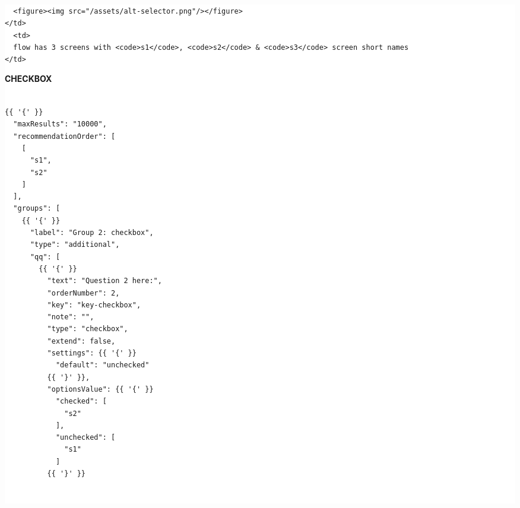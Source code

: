       <figure><img src="/assets/alt-selector.png"/></figure>
    </td>
      <td>
      flow has 3 screens with <code>s1</code>, <code>s2</code> & <code>s3</code> screen short names
    </td>
  </tr>
  <tr>
    <td colspan="3" style="text-align: center; vertical-align: middle;"><strong>CHECKBOX</strong></td>
  </tr>
  <tr>
    <td>
    <pre><code>
{{ '{' }}
  "maxResults": "10000",
  "recommendationOrder": [
    [
      "s1",
      "s2"
    ]
  ],
  "groups": [
    {{ '{' }}
      "label": "Group 2: checkbox",
      "type": "additional",
      "qq": [
        {{ '{' }}
          "text": "Question 2 here:",
          "orderNumber": 2,
          "key": "key-checkbox",
          "note": "",
          "type": "checkbox",
          "extend": false,
          "settings": {{ '{' }}
            "default": "unchecked"
          {{ '}' }},
          "optionsValue": {{ '{' }}
            "checked": [
              "s2"
            ],
            "unchecked": [
              "s1"
            ]
          {{ '}' }}